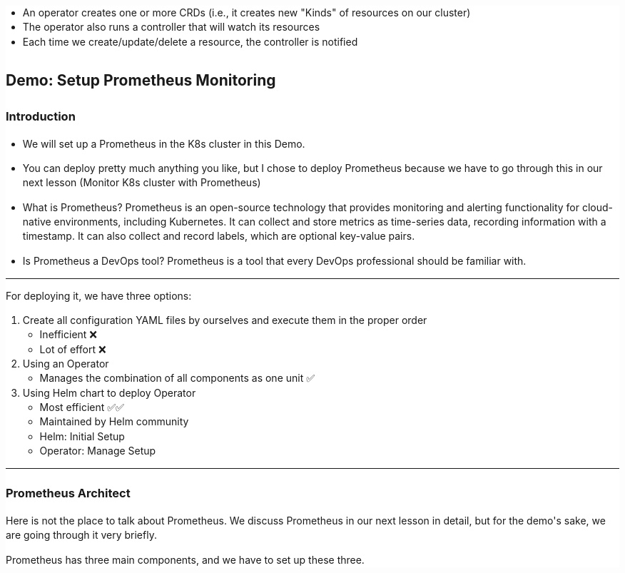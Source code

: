 <div id="Operators-How-operators-work">

* An operator creates one or more CRDs (i.e., it creates new "Kinds" of resources on our cluster)
* The operator also runs a controller that will watch its resources
* Each time we create/update/delete a resource, the controller is notified

</div> 

## Demo: Setup Prometheus Monitoring

<div id="">

### Introduction

<div id="Demo-Setup-Prometheus-Monitoring-Introduction">

* We will set up a Prometheus in the K8s cluster in this Demo.
* You can deploy pretty much anything you like, but I chose to deploy Prometheus because we have to go through this in
  our next lesson (Monitor K8s cluster with Prometheus)

* What is Prometheus?
  Prometheus is an open-source technology that provides monitoring and alerting functionality for cloud-native
  environments, including Kubernetes. It can collect and store metrics as time-series data, recording information with a
  timestamp. It can also collect and record labels, which are optional key-value pairs.
* Is Prometheus a DevOps tool?
  Prometheus is a tool that every DevOps professional should be familiar with.

---

For deploying it, we have three options:

1) Create all configuration YAML files by ourselves and execute them in the proper order
    * Inefficient ❌
    * Lot of effort ❌
2) Using an Operator
    * Manages the combination of all components as one unit ✅
3) Using Helm chart to deploy Operator
    * Most efficient ✅✅
    * Maintained by Helm community
    * Helm: Initial Setup
    * Operator: Manage Setup

---

### Prometheus Architect

Here is not the place to talk about Prometheus. We discuss Prometheus in our next lesson in detail, but for the demo's
sake, we are going through it very briefly.

Prometheus has three main components, and we have to set up these three.
